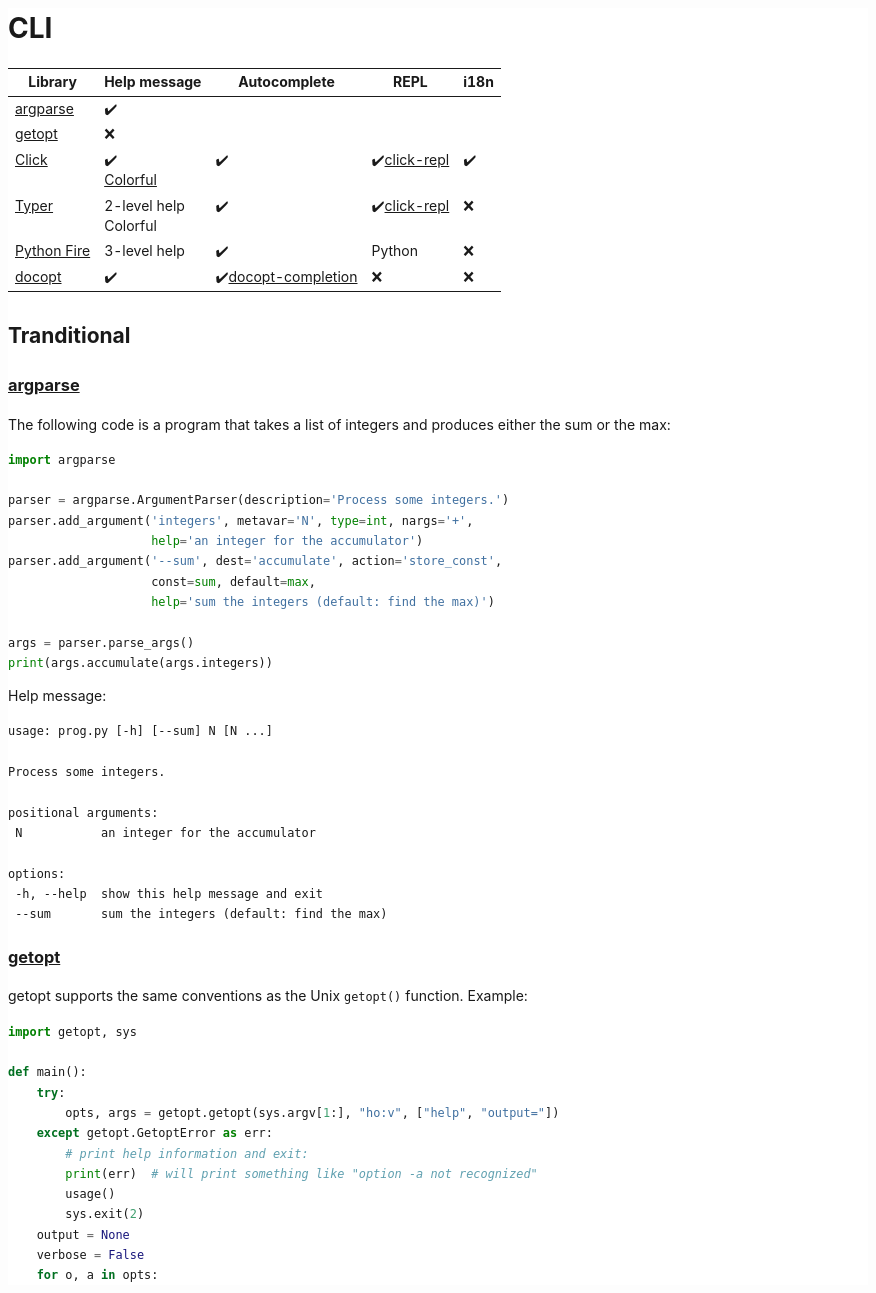 # CLI
Library | Help message | Autocomplete | REPL | i18n
--- | --- | --- | --- | ---
[argparse](#argparse) | ✔️ | 
[getopt](#getopt) | ❌ | 
[Click](#click) | ✔️<br />[Colorful](https://github.com/click-contrib/click-help-colors) | ✔️ | ✔️[click-repl](https://github.com/click-contrib/click-repl) | ✔️
[Typer](#typer) | 2-level help<br />Colorful | ✔️ | ✔️[click-repl](https://github.com/click-contrib/click-repl) | ❌
[Python Fire](#python-fire) | 3-level help | ✔️ | Python | ❌
[docopt](#docopt) | ✔️ | ✔️[docopt-completion](https://github.com/Infinidat/infi.docopt_completion/) | ❌ | ❌

## Tranditional
### [argparse](https://docs.python.org/3/library/argparse.html)
The following code is a program that takes a list of integers and produces either the sum or the max:
```python
import argparse

parser = argparse.ArgumentParser(description='Process some integers.')
parser.add_argument('integers', metavar='N', type=int, nargs='+',
                    help='an integer for the accumulator')
parser.add_argument('--sum', dest='accumulate', action='store_const',
                    const=sum, default=max,
                    help='sum the integers (default: find the max)')

args = parser.parse_args()
print(args.accumulate(args.integers))
```

Help message:
```
usage: prog.py [-h] [--sum] N [N ...]

Process some integers.

positional arguments:
 N           an integer for the accumulator

options:
 -h, --help  show this help message and exit
 --sum       sum the integers (default: find the max)
```

### [getopt](https://docs.python.org/3/library/getopt.html)
getopt supports the same conventions as the Unix `getopt()` function. Example:
```python
import getopt, sys

def main():
    try:
        opts, args = getopt.getopt(sys.argv[1:], "ho:v", ["help", "output="])
    except getopt.GetoptError as err:
        # print help information and exit:
        print(err)  # will print something like "option -a not recognized"
        usage()
        sys.exit(2)
    output = None
    verbose = False
    for o, a in opts:
```